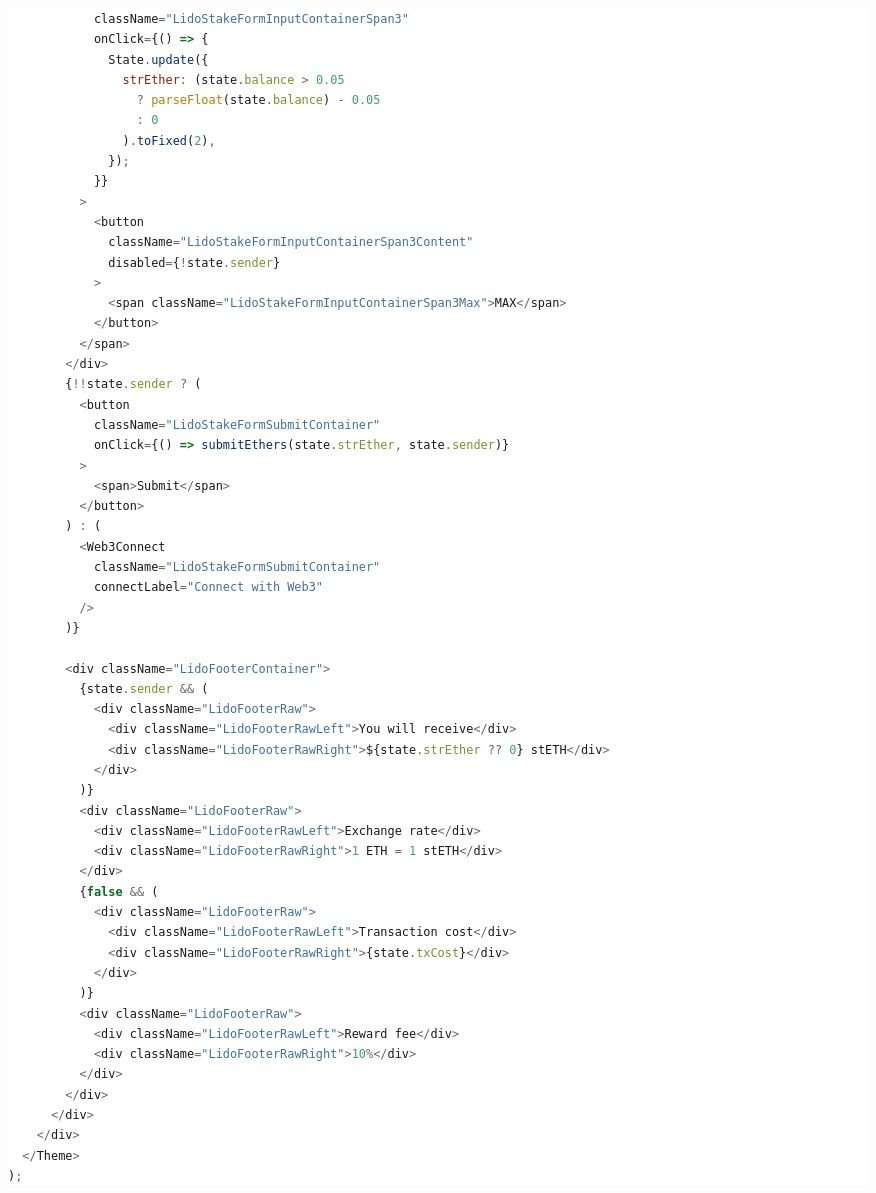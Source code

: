 ```js
            className="LidoStakeFormInputContainerSpan3"
            onClick={() => {
              State.update({
                strEther: (state.balance > 0.05
                  ? parseFloat(state.balance) - 0.05
                  : 0
                ).toFixed(2),
              });
            }}
          >
            <button
              className="LidoStakeFormInputContainerSpan3Content"
              disabled={!state.sender}
            >
              <span className="LidoStakeFormInputContainerSpan3Max">MAX</span>
            </button>
          </span>
        </div>
        {!!state.sender ? (
          <button
            className="LidoStakeFormSubmitContainer"
            onClick={() => submitEthers(state.strEther, state.sender)}
          >
            <span>Submit</span>
          </button>
        ) : (
          <Web3Connect
            className="LidoStakeFormSubmitContainer"
            connectLabel="Connect with Web3"
          />
        )}

        <div className="LidoFooterContainer">
          {state.sender && (
            <div className="LidoFooterRaw">
              <div className="LidoFooterRawLeft">You will receive</div>
              <div className="LidoFooterRawRight">${state.strEther ?? 0} stETH</div>
            </div>
          )}
          <div className="LidoFooterRaw">
            <div className="LidoFooterRawLeft">Exchange rate</div>
            <div className="LidoFooterRawRight">1 ETH = 1 stETH</div>
          </div>
          {false && (
            <div className="LidoFooterRaw">
              <div className="LidoFooterRawLeft">Transaction cost</div>
              <div className="LidoFooterRawRight">{state.txCost}</div>
            </div>
          )}
          <div className="LidoFooterRaw">
            <div className="LidoFooterRawLeft">Reward fee</div>
            <div className="LidoFooterRawRight">10%</div>
          </div>
        </div>
      </div>
    </div>
  </Theme>
);
```
